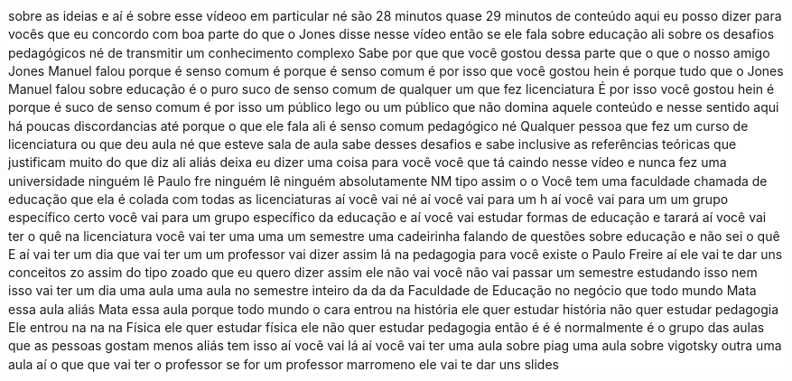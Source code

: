 sobre as ideias e aí é sobre esse vídeoo
em particular né são 28 minutos quase 29
minutos de conteúdo aqui eu posso dizer
para vocês que eu concordo com boa parte
do que o Jones disse nesse vídeo então
se ele fala sobre educação ali sobre os
desafios pedagógicos né de transmitir um
conhecimento complexo Sabe por que que
você gostou dessa parte que o que o
nosso amigo Jones Manuel falou porque é
senso comum é porque é senso comum é por
isso que você gostou hein é porque tudo
que o Jones Manuel falou sobre educação
é o puro suco de senso comum de qualquer
um que fez licenciatura É por isso você
gostou hein é porque é suco de senso
comum é por isso
um público lego ou um público que não
domina aquele conteúdo e nesse sentido
aqui há poucas discordancias até porque
o que ele fala ali é senso comum
pedagógico né Qualquer pessoa que fez um
curso de licenciatura ou que deu aula né
que esteve sala de aula sabe desses
desafios e sabe inclusive as referências
teóricas que justificam muito do que diz
ali aliás deixa eu dizer uma coisa para
você você que tá caindo nesse vídeo e
nunca fez uma universidade ninguém lê
Paulo fre ninguém lê ninguém
absolutamente NM tipo assim o o Você tem
uma faculdade chamada de educação que
ela é colada com todas as licenciaturas
aí você vai né aí você vai para um
h aí você vai para um um grupo
específico certo você vai para um grupo
específico da educação e aí você vai
estudar formas de educação e tarará aí
você vai ter o quê na licenciatura você
vai ter uma uma um semestre uma
cadeirinha falando de questões sobre
educação e não sei o quê E aí vai ter um
dia que vai ter um um professor vai
dizer assim lá na pedagogia para você
existe o Paulo Freire aí ele vai te dar
uns conceitos zo assim do tipo zoado que
eu quero dizer assim ele não vai você
não vai passar um semestre estudando
isso nem isso vai ter um dia uma aula
uma aula no semestre inteiro da da da
Faculdade de Educação no negócio que
todo mundo Mata essa aula aliás Mata
essa aula porque todo mundo o cara
entrou na história ele quer estudar
história não quer estudar pedagogia Ele
entrou na na na Física ele quer estudar
física ele não quer estudar pedagogia
então é é é normalmente é o grupo das
aulas que as pessoas gostam menos aliás
tem isso aí você vai lá aí você vai ter
uma aula sobre piag uma aula sobre
vigotsky outra uma aula aí o que que vai
ter o professor se for um professor
marromeno ele vai te dar uns slides